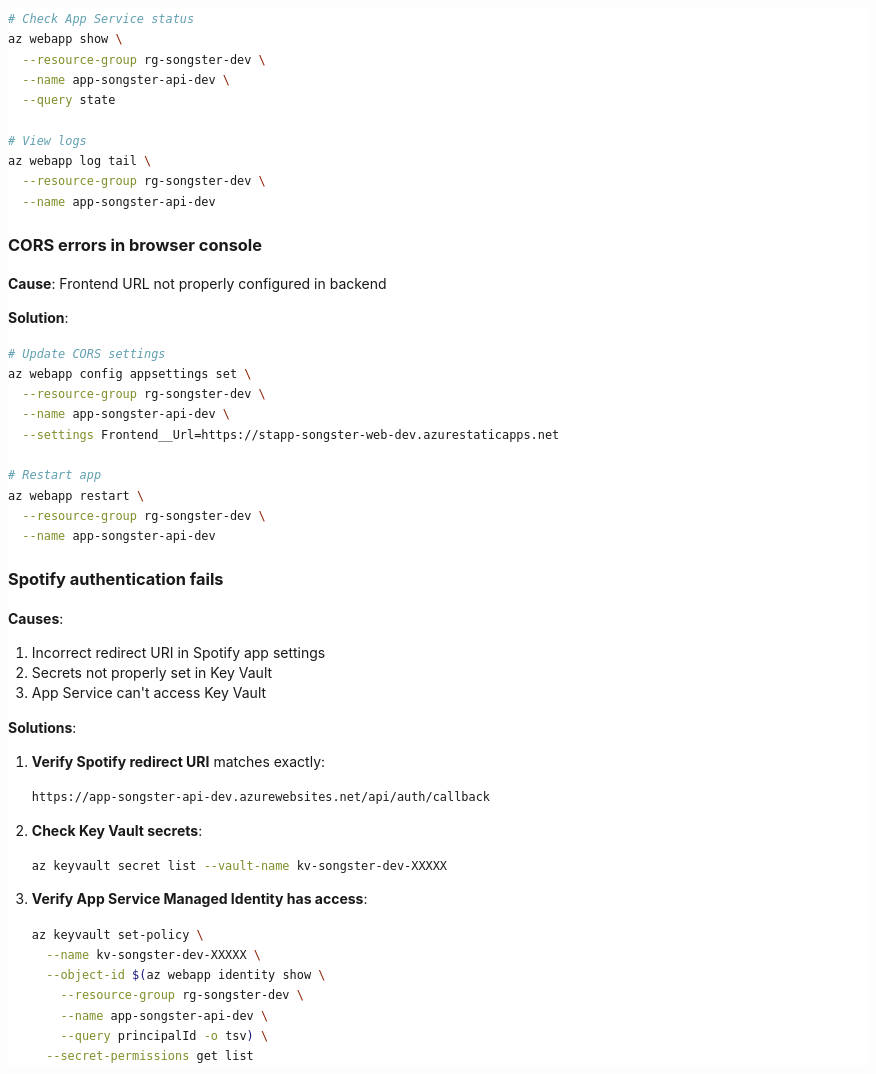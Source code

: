 ```bash
# Check App Service status
az webapp show \
  --resource-group rg-songster-dev \
  --name app-songster-api-dev \
  --query state

# View logs
az webapp log tail \
  --resource-group rg-songster-dev \
  --name app-songster-api-dev
```

### CORS errors in browser console

**Cause**: Frontend URL not properly configured in backend

**Solution**:
```bash
# Update CORS settings
az webapp config appsettings set \
  --resource-group rg-songster-dev \
  --name app-songster-api-dev \
  --settings Frontend__Url=https://stapp-songster-web-dev.azurestaticapps.net

# Restart app
az webapp restart \
  --resource-group rg-songster-dev \
  --name app-songster-api-dev
```

### Spotify authentication fails

**Causes**:
1. Incorrect redirect URI in Spotify app settings
2. Secrets not properly set in Key Vault
3. App Service can't access Key Vault

**Solutions**:

1. **Verify Spotify redirect URI** matches exactly:
   ```
   https://app-songster-api-dev.azurewebsites.net/api/auth/callback
   ```

2. **Check Key Vault secrets**:
   ```bash
   az keyvault secret list --vault-name kv-songster-dev-XXXXX
   ```

3. **Verify App Service Managed Identity has access**:
   ```bash
   az keyvault set-policy \
     --name kv-songster-dev-XXXXX \
     --object-id $(az webapp identity show \
       --resource-group rg-songster-dev \
       --name app-songster-api-dev \
       --query principalId -o tsv) \
     --secret-permissions get list
   ```
